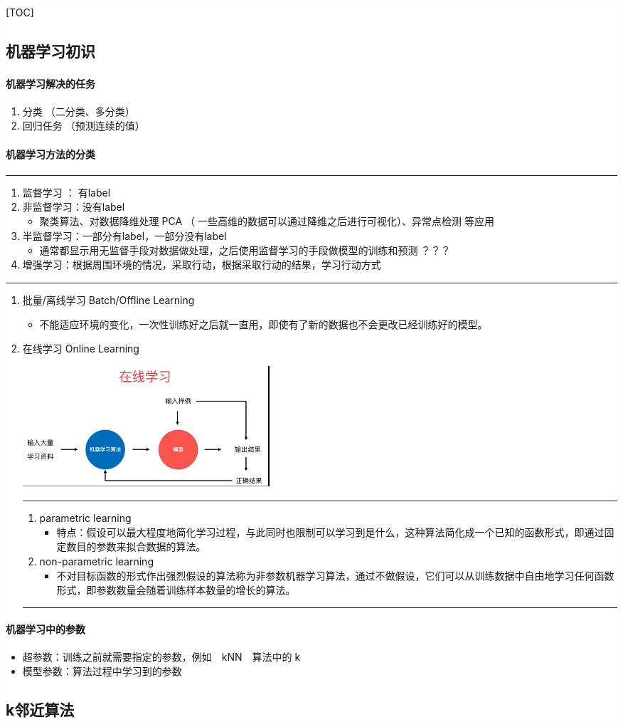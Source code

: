 [TOC]

## 机器学习初识

#### 机器学习解决的任务

1. 分类 （二分类、多分类）
2. 回归任务 （预测连续的值）

#### 机器学习方法的分类

---

1. 监督学习 ： 有label
2. 非监督学习：没有label
   * 聚类算法、对数据降维处理 PCA （ 一些高维的数据可以通过降维之后进行可视化）、异常点检测 等应用
3. 半监督学习：一部分有label，一部分没有label
   * 通常都显示用无监督手段对数据做处理，之后使用监督学习的手段做模型的训练和预测 ？？？
4. 增强学习：根据周围环境的情况，采取行动，根据采取行动的结果，学习行动方式

---

1. 批量/离线学习 Batch/Offline Learning

   * 不能适应环境的变化，一次性训练好之后就一直用，即使有了新的数据也不会更改已经训练好的模型。

2. 在线学习 Online Learning

   ![1591003849417](./picture1.png)

   ---

   1. parametric learning
      * 特点：假设可以最大程度地简化学习过程，与此同时也限制可以学习到是什么，这种算法简化成一个已知的函数形式，即通过固定数目的参数来拟合数据的算法。
   2. non-parametric learning
      * 不对目标函数的形式作出强烈假设的算法称为非参数机器学习算法，通过不做假设，它们可以从训练数据中自由地学习任何函数形式，即参数数量会随着训练样本数量的增长的算法。

   ---

#### 机器学习中的参数

* 超参数：训练之前就需要指定的参数，例如　kNN　算法中的 k
* 模型参数：算法过程中学习到的参数


## k邻近算法
